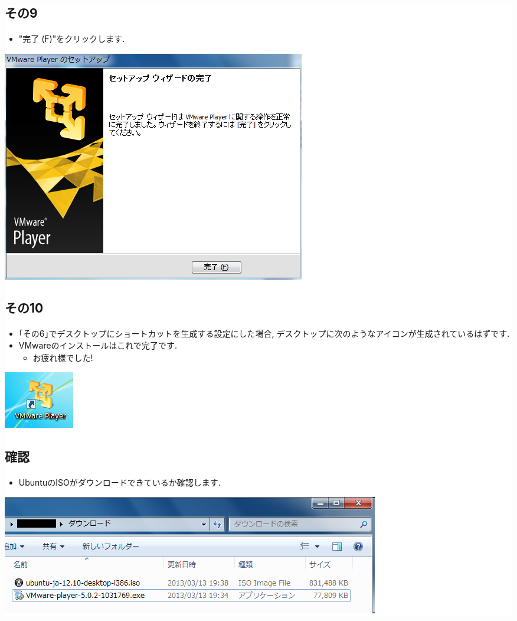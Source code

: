 ## その9
- "完了 (F)"をクリックします.

![その9](public/image/image9.png)

## その10
- ｢その6｣でデスクトップにショートカットを生成する設定にした場合, デスクトップに次のようなアイコンが生成されているはずです.<br>
- VMwareのインストールはこれで完了です.
    - お疲れ様でした!

![その10](public/image/image10.png)

## 確認
- UbuntuのISOがダウンロードできているか確認します.

![確認](public/image/image1.png)

